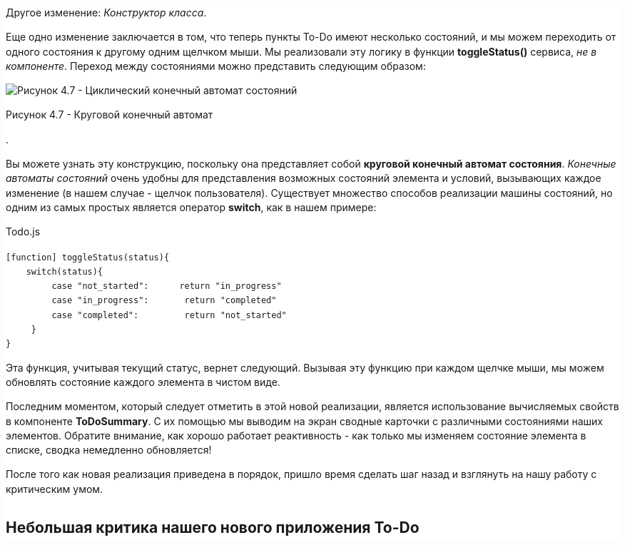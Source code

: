 Другое изменение: *Конструктор класса*.

Еще одно изменение заключается в том, что теперь пункты To-Do имеют
несколько состояний, и мы можем переходить от одного состояния к другому
одним щелчком мыши. Мы реализовали эту логику в функции
**toggleStatus()** сервиса, *не в компоненте*. Переход между состояниями
можно представить следующим образом:

<div>

<div>

<img src="images/Figure_4.07_B18602.jpg" width="480" height="205"
alt="Рисунок 4.7 - Циклический конечный автомат состояний" />

</div>

</div>

Рисунок 4.7 - Круговой конечный автомат

.

Вы можете узнать эту конструкцию, поскольку она представляет собой
**круговой конечный автомат состояния**. *Конечные автоматы состояний*
очень удобны для представления возможных состояний элемента и условий,
вызывающих каждое изменение (в нашем случае - щелчок пользователя).
Существует множество способов реализации машины состояний, но одним из
самых простых является оператор **switch**, как в нашем примере:

Todo.js

``` source-code
[function] toggleStatus(status){
    switch(status){
         case "not_started":      return "in_progress"
         case "in_progress":       return "completed"
         case "completed":         return "not_started"
     }
}
```

Эта функция, учитывая текущий статус, вернет следующий. Вызывая эту
функцию при каждом щелчке мыши, мы можем обновлять состояние каждого
элемента в чистом виде.

Последним моментом, который следует отметить в этой новой реализации,
является использование вычисляемых свойств в компоненте **ToDoSummary**.
С их помощью мы выводим на экран сводные карточки с различными
состояниями наших элементов. Обратите внимание, как хорошо работает
реактивность - как только мы изменяем состояние элемента в списке,
сводка немедленно обновляется!

После того как новая реализация приведена в порядок, пришло время
сделать шаг назад и взглянуть на нашу работу с критическим умом.

## Небольшая критика нашего нового приложения To-Do
